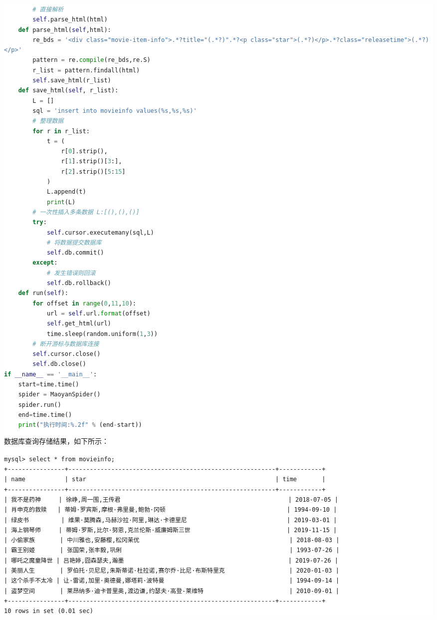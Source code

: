 ```python
        # 直接解析
        self.parse_html(html)
    def parse_html(self,html):
        re_bds = '<div class="movie-item-info">.*?title="(.*?)".*?<p class="star">(.*?)</p>.*?class="releasetime">(.*?)</p>'
        pattern = re.compile(re_bds,re.S)
        r_list = pattern.findall(html)
        self.save_html(r_list)
    def save_html(self, r_list):
        L = []
        sql = 'insert into movieinfo values(%s,%s,%s)'
        # 整理数据
        for r in r_list:
            t = (
                r[0].strip(),
                r[1].strip()[3:],
                r[2].strip()[5:15]
            )
            L.append(t)
            print(L)
        # 一次性插入多条数据 L:[(),(),()]
        try:
            self.cursor.executemany(sql,L)
            # 将数据提交数据库
            self.db.commit()
        except:
            # 发生错误则回滚
            self.db.rollback()
    def run(self):
        for offset in range(0,11,10):
            url = self.url.format(offset)
            self.get_html(url)
            time.sleep(random.uniform(1,3))
        # 断开游标与数据库连接
        self.cursor.close()
        self.db.close()
if __name__ == '__main__':
    start=time.time()
    spider = MaoyanSpider()
    spider.run()
    end=time.time()
    print("执行时间:%.2f" % (end-start))
```

数据库查询存储结果，如下所示：

```
mysql> select * from movieinfo;
+----------------+----------------------------------------------------------+------------+
| name           | star                                                     | time       |
+----------------+----------------------------------------------------------+------------+
| 我不是药神     | 徐峥,周一围,王传君                                               | 2018-07-05 |
| 肖申克的救赎   | 蒂姆·罗宾斯,摩根·弗里曼,鲍勃·冈顿                                  | 1994-09-10 |
| 绿皮书         | 维果·莫腾森,马赫沙拉·阿里,琳达·卡德里尼                            | 2019-03-01 |
| 海上钢琴师     | 蒂姆·罗斯,比尔·努恩,克兰伦斯·威廉姆斯三世                           | 2019-11-15 |
| 小偷家族       | 中川雅也,安藤樱,松冈茉优                                          | 2018-08-03 |
| 霸王别姬       | 张国荣,张丰毅,巩俐                                               | 1993-07-26 |
| 哪吒之魔童降世 | 吕艳婷,囧森瑟夫,瀚墨                                              | 2019-07-26 |
| 美丽人生       | 罗伯托·贝尼尼,朱斯蒂诺·杜拉诺,赛尔乔·比尼·布斯特里克                  | 2020-01-03 |
| 这个杀手不太冷 | 让·雷诺,加里·奥德曼,娜塔莉·波特曼                                   | 1994-09-14 |
| 盗梦空间       | 莱昂纳多·迪卡普里奥,渡边谦,约瑟夫·高登-莱维特                        | 2010-09-01 |
+----------------+----------------------------------------------------------+------------+
10 rows in set (0.01 sec)
```
